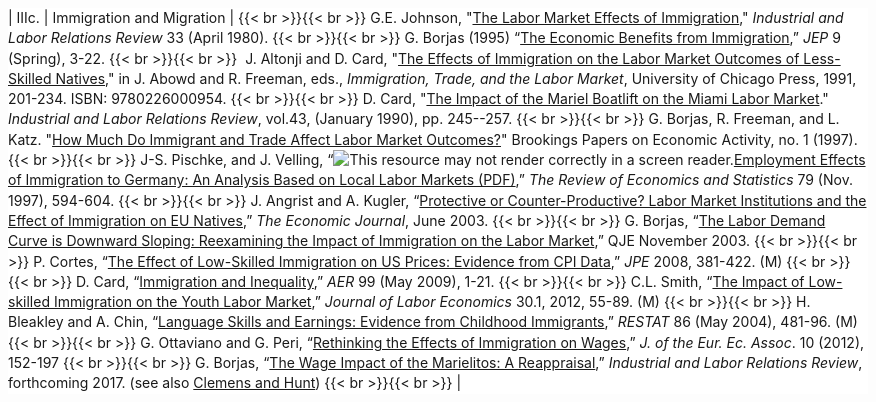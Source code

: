 | IIIc. | Immigration and Migration |  {{< br >}}{{< br >}} G.E. Johnson, "[The Labor Market Effects of Immigration](https://www.jstor.org/stable/2522570?seq=1#page_scan_tab_contents)," _Industrial and Labor Relations Review_ 33 (April 1980). {{< br >}}{{< br >}} G. Borjas (1995) “[The Economic Benefits from Immigration](http://www.nber.org/papers/w4955),” _JEP_ 9 (Spring), 3-22. {{< br >}}{{< br >}}  J. Altonji and D. Card, "[The Effects of Immigration on the Labor Market Outcomes of Less- Skilled Natives](http://www.nber.org/chapters/c11773)," in J. Abowd and R. Freeman, eds., _Immigration, Trade, and the Labor Market_, University of Chicago Press, 1991, 201-234. ISBN: 9780226000954. {{< br >}}{{< br >}} D. Card, "[The Impact of the Mariel Boatlift on the Miami Labor Market](https://www.jstor.org/stable/2523702?seq=1#page_scan_tab_contents)." _Industrial and Labor Relations Review_, vol.43, (January 1990), pp. 245--257. {{< br >}}{{< br >}} G. Borjas, R. Freeman, and L. Katz. "[How Much Do Immigrant and Trade Affect Labor Market Outcomes?](https://www.brookings.edu/bpea-articles/how-much-do-immigration-and-trade-affect-labor-market-outcomes/)" Brookings Papers on Economic Activity, no. 1 (1997). {{< br >}}{{< br >}} J-S. Pischke, and J. Velling, “![This resource may not render correctly in a screen reader.](/images/inacessible.gif)[Employment Effects of Immigration to Germany: An Analysis Based on Local Labor Markets (PDF)](https://www.mitpressjournals.org/doi/pdf/10.1162/003465397557178),” _The Review of Economics and Statistics_ 79 (Nov. 1997), 594-604. {{< br >}}{{< br >}} J. Angrist and A. Kugler, “[Protective or Counter-Productive? Labor Market Institutions and the Effect of Immigration on EU Natives](http://www.nber.org/papers/w8660),” _The Economic Journal_, June 2003. {{< br >}}{{< br >}} G. Borjas, “[The Labor Demand Curve is Downward Sloping: Reexamining the Impact of Immigration on the Labor Market](https://academic.oup.com/qje/article/118/4/1335/1925108),” QJE November 2003. {{< br >}}{{< br >}} P. Cortes, “[The Effect of Low-Skilled Immigration on US Prices: Evidence from CPI Data](http://www.jstor.org/stable/10.1086/589756?seq=1#page_scan_tab_contents),” _JPE_ 2008, 381-422. (M) {{< br >}}{{< br >}} D. Card, “[Immigration and Inequality](http://www.nber.org/papers/w14683),” _AER_ 99 (May 2009), 1-21. {{< br >}}{{< br >}} C.L. Smith, “[The Impact of Low-skilled Immigration on the Youth Labor Market](http://www.jstor.org/stable/10.1086/662073?seq=1#page_scan_tab_contents),” _Journal of Labor Economics_ 30.1, 2012, 55-89. (M) {{< br >}}{{< br >}} H. Bleakley and A. Chin, “[Language Skills and Earnings: Evidence from Childhood Immigrants](https://www.mitpressjournals.org/doi/abs/10.1162/003465304323031067),” _RESTAT_ 86 (May 2004), 481-96. (M) {{< br >}}{{< br >}} G. Ottaviano and G. Peri, “[Rethinking the Effects of Immigration on Wages](http://www.nber.org/papers/w12497),” _J. of the Eur. Ec. Assoc_. 10 (2012), 152-197 {{< br >}}{{< br >}} G. Borjas, “[The Wage Impact of the Marielitos: A Reappraisal](http://www.nber.org/papers/w21588),” _Industrial and Labor Relations Review_, forthcoming 2017. (see also [Clemens and Hunt](http://www.nber.org/papers/w23433)) {{< br >}}{{< br >}}  |